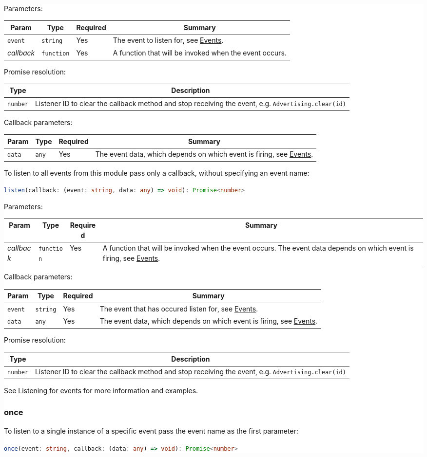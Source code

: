 Parameters:

| Param      | Type       | Required | Summary                                                |
| ---------- | ---------- | -------- | ------------------------------------------------------ |
| `event`    | `string`   | Yes      | The event to listen for, see [Events](#events).        |
| _callback_ | `function` | Yes      | A function that will be invoked when the event occurs. |

Promise resolution:

| Type     | Description                                                                                         |
| -------- | --------------------------------------------------------------------------------------------------- |
| `number` | Listener ID to clear the callback method and stop receiving the event, e.g. `Advertising.clear(id)` |

Callback parameters:

| Param  | Type  | Required | Summary                                                                        |
| ------ | ----- | -------- | ------------------------------------------------------------------------------ |
| `data` | `any` | Yes      | The event data, which depends on which event is firing, see [Events](#events). |

To listen to all events from this module pass only a callback, without specifying an event name:

```typescript
listen(callback: (event: string, data: any) => void): Promise<number>
```

Parameters:

| Param      | Type       | Required | Summary                                                                                                                        |
| ---------- | ---------- | -------- | ------------------------------------------------------------------------------------------------------------------------------ |
| _callback_ | `function` | Yes      | A function that will be invoked when the event occurs. The event data depends on which event is firing, see [Events](#events). |

Callback parameters:

| Param   | Type     | Required | Summary                                                                        |
| ------- | -------- | -------- | ------------------------------------------------------------------------------ |
| `event` | `string` | Yes      | The event that has occured listen for, see [Events](#events).                  |
| `data`  | `any`    | Yes      | The event data, which depends on which event is firing, see [Events](#events). |

Promise resolution:

| Type     | Description                                                                                         |
| -------- | --------------------------------------------------------------------------------------------------- |
| `number` | Listener ID to clear the callback method and stop receiving the event, e.g. `Advertising.clear(id)` |

See [Listening for events](../../docs/listening-for-events/) for more information and examples.

### once

To listen to a single instance of a specific event pass the event name as the first parameter:

```typescript
once(event: string, callback: (data: any) => void): Promise<number>
```
